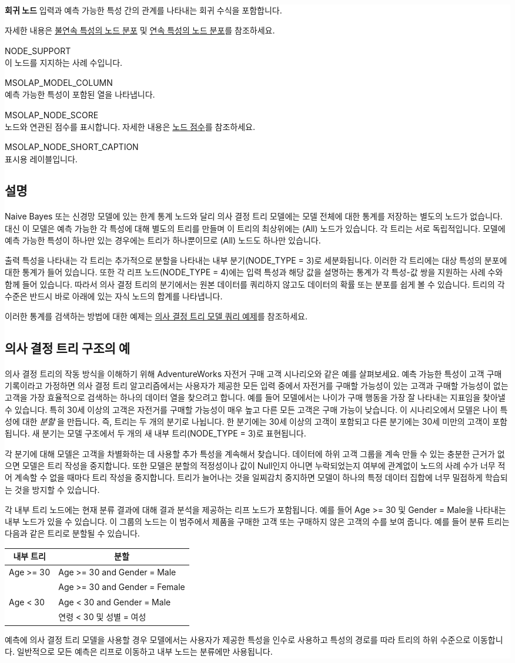  **회귀 노드** 입력과 예측 가능한 특성 간의 관계를 나타내는 회귀 수식을 포함합니다.  
  
 자세한 내용은 [불연속 특성의 노드 분포](#bkmk_NodeDist_Discrete) 및 [연속 특성의 노드 분포](#bkmk_RegressionNodes)를 참조하세요.  
  
 NODE_SUPPORT  
 이 노드를 지지하는 사례 수입니다.  
  
 MSOLAP_MODEL_COLUMN  
 예측 가능한 특성이 포함된 열을 나타냅니다.  
  
 MSOLAP_NODE_SCORE  
 노드와 연관된 점수를 표시합니다. 자세한 내용은 [노드 점수](#NodeScore)를 참조하세요.  
  
 MSOLAP_NODE_SHORT_CAPTION  
 표시용 레이블입니다.  
  
## <a name="remarks"></a>설명  
 Naive Bayes 또는 신경망 모델에 있는 한계 통계 노드와 달리 의사 결정 트리 모델에는 모델 전체에 대한 통계를 저장하는 별도의 노드가 없습니다. 대신 이 모델은 예측 가능한 각 특성에 대해 별도의 트리를 만들며 이 트리의 최상위에는 (All) 노드가 있습니다. 각 트리는 서로 독립적입니다. 모델에 예측 가능한 특성이 하나만 있는 경우에는 트리가 하나뿐이므로 (All) 노드도 하나만 있습니다.  
  
 출력 특성을 나타내는 각 트리는 추가적으로 분할을 나타내는 내부 분기(NODE_TYPE = 3)로 세분화됩니다. 이러한 각 트리에는 대상 특성의 분포에 대한 통계가 들어 있습니다. 또한 각 리프 노드(NODE_TYPE = 4)에는 입력 특성과 해당 값을 설명하는 통계가 각 특성-값 쌍을 지원하는 사례 수와 함께 들어 있습니다. 따라서 의사 결정 트리의 분기에서는 원본 데이터를 쿼리하지 않고도 데이터의 확률 또는 분포를 쉽게 볼 수 있습니다. 트리의 각 수준은 반드시 바로 아래에 있는 자식 노드의 합계를 나타냅니다.  
  
 이러한 통계를 검색하는 방법에 대한 예제는 [의사 결정 트리 모델 쿼리 예제](decision-trees-model-query-examples.md)를 참조하세요.  
  
## <a name="example-of-decision-tree-structure"></a>의사 결정 트리 구조의 예  
 의사 결정 트리의 작동 방식을 이해하기 위해 AdventureWorks 자전거 구매 고객 시나리오와 같은 예를 살펴보세요. 예측 가능한 특성이 고객 구매 기록이라고 가정하면 의사 결정 트리 알고리즘에서는 사용자가 제공한 모든 입력 중에서 자전거를 구매할 가능성이 있는 고객과 구매할 가능성이 없는 고객을 가장 효율적으로 검색하는 하나의 데이터 열을 찾으려고 합니다. 예를 들어 모델에서는 나이가 구매 행동을 가장 잘 나타내는 지표임을 찾아낼 수 있습니다. 특히 30세 이상의 고객은 자전거를 구매할 가능성이 매우 높고 다른 모든 고객은 구매 가능이 낮습니다. 이 시나리오에서 모델은 나이 특성에 대한 *분할* 을 만듭니다. 즉, 트리는 두 개의 분기로 나뉩니다. 한 분기에는 30세 이상의 고객이 포함되고 다른 분기에는 30세 미만의 고객이 포함됩니다. 새 분기는 모델 구조에서 두 개의 새 내부 트리(NODE_TYPE = 3)로 표현됩니다.  
  
 각 분기에 대해 모델은 고객을 차별화하는 데 사용할 추가 특성을 계속해서 찾습니다. 데이터에 하위 고객 그룹을 계속 만들 수 있는 충분한 근거가 없으면 모델은 트리 작성을 중지합니다. 또한 모델은 분할의 적정성이나 값이 Null인지 아니면 누락되었는지 여부에 관계없이 노드의 사례 수가 너무 적어 계속할 수 없을 때마다 트리 작성을 중지합니다. 트리가 늘어나는 것을 일찌감치 중지하면 모델이 하나의 특정 데이터 집합에 너무 밀접하게 학습되는 것을 방지할 수 있습니다.  
  
 각 내부 트리 노드에는 현재 분류 결과에 대해 결과 분석을 제공하는 리프 노드가 포함됩니다. 예를 들어 Age >= 30 및 Gender = Male을 나타내는 내부 노드가 있을 수 있습니다. 이 그룹의 노드는 이 범주에서 제품을 구매한 고객 또는 구매하지 않은 고객의 수를 보여 줍니다. 예를 들어 분류 트리는 다음과 같은 트리로 분할될 수 있습니다.  
  
|내부 트리|분할|  
|-------------------|-----------|  
|Age >= 30|Age >= 30 and Gender = Male|  
||Age >= 30 and Gender = Female|  
|Age < 30|Age < 30 and Gender = Male|  
||연령 \< 30 및 성별 = 여성|  
  
 예측에 의사 결정 트리 모델을 사용할 경우 모델에서는 사용자가 제공한 특성을 인수로 사용하고 특성의 경로를 따라 트리의 하위 수준으로 이동합니다. 일반적으로 모든 예측은 리프로 이동하고 내부 노드는 분류에만 사용됩니다.  
  
